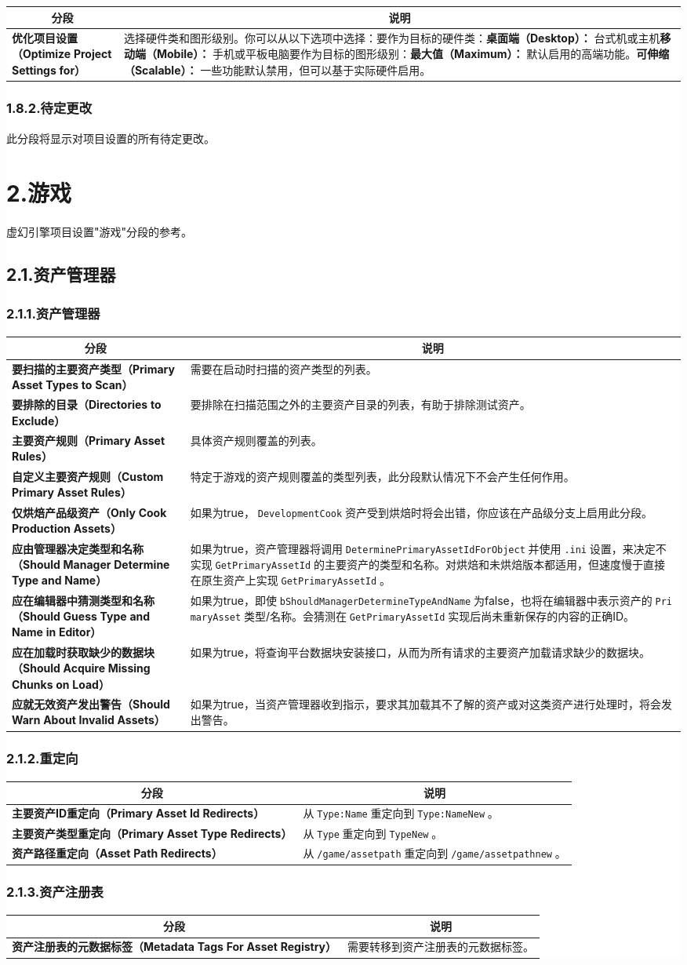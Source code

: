 | **分段**                                          | **说明**                                                     |
| ------------------------------------------------- | ------------------------------------------------------------ |
| **优化项目设置（Optimize Project Settings for）** | 选择硬件类和图形级别。你可以从以下选项中选择：要作为目标的硬件类：**桌面端（Desktop）：** 台式机或主机**移动端（Mobile）：** 手机或平板电脑要作为目标的图形级别：**最大值（Maximum）：** 默认启用的高端功能。**可伸缩（Scalable）：** 一些功能默认禁用，但可以基于实际硬件启用。 |

### 1.8.2.待定更改

此分段将显示对项目设置的所有待定更改。



# 2.游戏

虚幻引擎项目设置"游戏"分段的参考。

## 2.1.资产管理器

### 2.1.1.资产管理器

| **分段**                                                     | **说明**                                                     |
| ------------------------------------------------------------ | ------------------------------------------------------------ |
| **要扫描的主要资产类型（Primary Asset Types to Scan）**      | 需要在启动时扫描的资产类型的列表。                           |
| **要排除的目录（Directories to Exclude）**                   | 要排除在扫描范围之外的主要资产目录的列表，有助于排除测试资产。 |
| **主要资产规则（Primary Asset Rules）**                      | 具体资产规则覆盖的列表。                                     |
| **自定义主要资产规则（Custom Primary Asset Rules）**         | 特定于游戏的资产规则覆盖的类型列表，此分段默认情况下不会产生任何作用。 |
| **仅烘焙产品级资产（Only Cook Production Assets）**          | 如果为true， `DevelopmentCook` 资产受到烘焙时将会出错，你应该在产品级分支上启用此分段。 |
| **应由管理器决定类型和名称（Should Manager Determine Type and Name）** | 如果为true，资产管理器将调用 `DeterminePrimaryAssetIdForObject` 并使用 `.ini` 设置，来决定不实现 `GetPrimaryAssetId` 的主要资产的类型和名称。对烘焙和未烘焙版本都适用，但速度慢于直接在原生资产上实现 `GetPrimaryAssetId` 。 |
| **应在编辑器中猜测类型和名称（Should Guess Type and Name in Editor）** | 如果为true，即使 `bShouldManagerDetermineTypeAndName` 为false，也将在编辑器中表示资产的 `PrimaryAsset` 类型/名称。会猜测在 `GetPrimaryAssetId` 实现后尚未重新保存的内容的正确ID。 |
| **应在加载时获取缺少的数据块（Should Acquire Missing Chunks on Load）** | 如果为true，将查询平台数据块安装接口，从而为所有请求的主要资产加载请求缺少的数据块。 |
| **应就无效资产发出警告（Should Warn About Invalid Assets）** | 如果为true，当资产管理器收到指示，要求其加载其不了解的资产或对这类资产进行处理时，将会发出警告。 |

### 2.1.2.重定向

| **分段**                                               | **说明**                                              |
| ------------------------------------------------------ | ----------------------------------------------------- |
| **主要资产ID重定向（Primary Asset Id Redirects）**     | 从 `Type:Name` 重定向到 `Type:NameNew` 。             |
| **主要资产类型重定向（Primary Asset Type Redirects）** | 从 `Type` 重定向到 `TypeNew` 。                       |
| **资产路径重定向（Asset Path Redirects）**             | 从 `/game/assetpath` 重定向到 `/game/assetpathnew` 。 |

### 2.1.3.资产注册表

| **分段**                                                     | **说明**                           |
| ------------------------------------------------------------ | ---------------------------------- |
| **资产注册表的元数据标签（Metadata Tags For Asset Registry）** | 需要转移到资产注册表的元数据标签。 |
